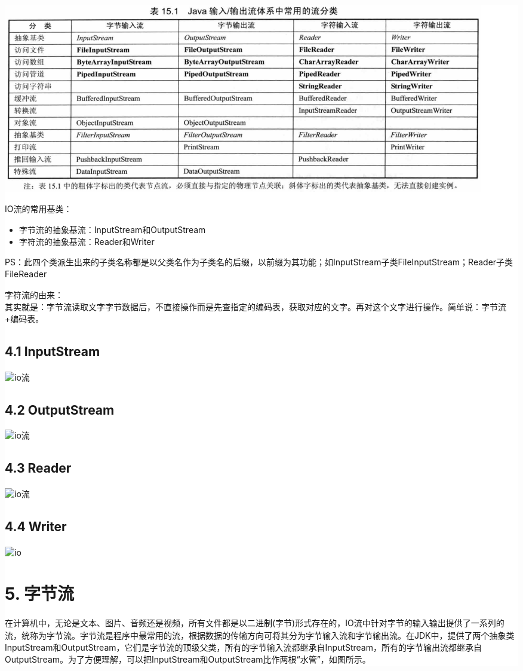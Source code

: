 ![](img/IO流.png)

 IO流的常用基类：

- 字节流的抽象基流：InputStream和OutputStream
- 字符流的抽象基流：Reader和Writer

PS：此四个类派生出来的子类名称都是以父类名作为子类名的后缀，以前缀为其功能；如InputStream子类FileInputStream；Reader子类FileReader

字符流的由来：
​      
其实就是：字节流读取文字字节数据后，不直接操作而是先查指定的编码表，获取对应的文字。再对这个文字进行操作。简单说：字节流+编码表。

## 4.1 InputStream

![io流](http://img.blog.csdn.net/20150827230436781)

## 4.2 OutputStream

![io流](http://img.blog.csdn.net/20150827230338538)

## 4.3 Reader

![io流](http://img.blog.csdn.net/20150827230507625)

## 4.4 Writer

![io](http://img.blog.csdn.net/20150827230537267)

# 5. 字节流

在计算机中，无论是文本、图片、音频还是视频，所有文件都是以二进制(字节)形式存在的，IO流中针对字节的输入输出提供了一系列的流，统称为字节流。字节流是程序中最常用的流，根据数据的传输方向可将其分为字节输入流和字节输出流。在JDK中，提供了两个抽象类InputStream和OutputStream，它们是字节流的顶级父类，所有的字节输入流都继承自InputStream，所有的字节输出流都继承自OutputStream。为了方便理解，可以把InputStream和OutputStream比作两根“水管”，如图所示。
